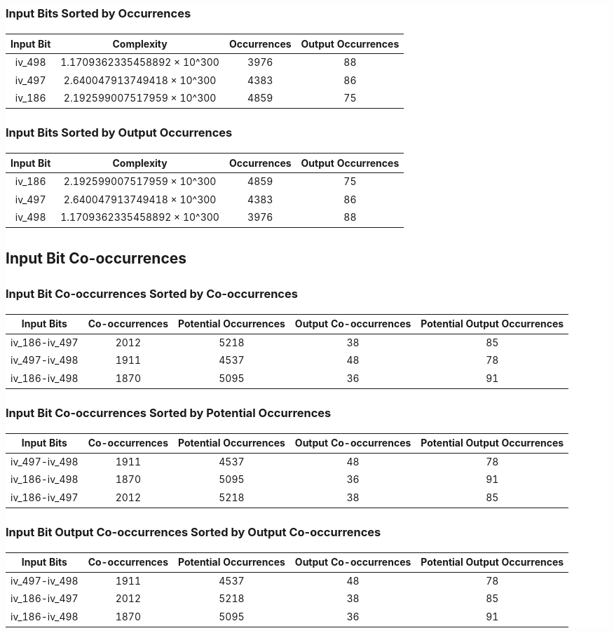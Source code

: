 ### Input Bits Sorted by Occurrences

| Input Bit | Complexity | Occurrences | Output Occurrences |
|:---------:|:----------:|:-----------:|:------------------:|
| iv_498 | 1.1709362335458892 × 10^300 | 3976 | 88 |
| iv_497 | 2.640047913749418 × 10^300 | 4383 | 86 |
| iv_186 | 2.192599007517959 × 10^300 | 4859 | 75 |

### Input Bits Sorted by Output Occurrences

| Input Bit | Complexity | Occurrences | Output Occurrences |
|:---------:|:----------:|:-----------:|:------------------:|
| iv_186 | 2.192599007517959 × 10^300 | 4859 | 75 |
| iv_497 | 2.640047913749418 × 10^300 | 4383 | 86 |
| iv_498 | 1.1709362335458892 × 10^300 | 3976 | 88 |

## Input Bit Co-occurrences

### Input Bit Co-occurrences Sorted by Co-occurrences

| Input Bits | Co-occurrences | Potential Occurrences | Output Co-occurrences | Potential Output Occurrences |
|:----------:|:--------------:|:---------------------:|:---------------------:|:----------------------------:|
| iv_186-iv_497 | 2012 | 5218 | 38 | 85 |
| iv_497-iv_498 | 1911 | 4537 | 48 | 78 |
| iv_186-iv_498 | 1870 | 5095 | 36 | 91 |

### Input Bit Co-occurrences Sorted by Potential Occurrences

| Input Bits | Co-occurrences | Potential Occurrences | Output Co-occurrences | Potential Output Occurrences |
|:----------:|:--------------:|:---------------------:|:---------------------:|:----------------------------:|
| iv_497-iv_498 | 1911 | 4537 | 48 | 78 |
| iv_186-iv_498 | 1870 | 5095 | 36 | 91 |
| iv_186-iv_497 | 2012 | 5218 | 38 | 85 |

### Input Bit Output Co-occurrences Sorted by Output Co-occurrences

| Input Bits | Co-occurrences | Potential Occurrences | Output Co-occurrences | Potential Output Occurrences |
|:----------:|:--------------:|:---------------------:|:---------------------:|:----------------------------:|
| iv_497-iv_498 | 1911 | 4537 | 48 | 78 |
| iv_186-iv_497 | 2012 | 5218 | 38 | 85 |
| iv_186-iv_498 | 1870 | 5095 | 36 | 91 |
